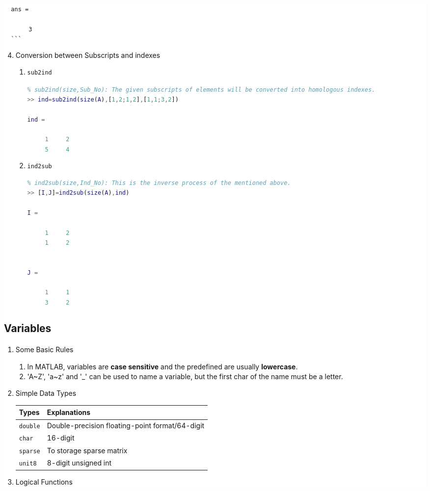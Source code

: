      ans =
      
           3
      ```

4. Conversion between Subscripts and indexes

   1. `sub2ind`

      ```matlab
      % sub2ind(size,Sub_No): The given subscripts of elements will be converted into homologous indexes.
      >> ind=sub2ind(size(A),[1,2;1,2],[1,1;3,2])
      
      ind =
      
           1     2
           5     4
      ```

   2. `ind2sub`

      ```matlab
      % ind2sub(size,Ind_No): This is the inverse process of the mentioned above.
      >> [I,J]=ind2sub(size(A),ind)
      
      I =
      
           1     2
           1     2
      
      
      J =
      
           1     1
           3     2
      ```

## Variables

1. Some Basic Rules

   1. In MATLAB, variables are **case sensitive** and the predefined are usually **lowercase**.
   2. 'A~Z', 'a~z' and '_' can be used to name a variable, but the first char of the name must be a letter.

2. Simple Data Types

   | Types    | Explanations                                    |
   | -------- | ----------------------------------------------- |
   | `double` | Double-precision floating-point format/64-digit |
   | `char`   | 16-digit                                        |
   | `sparse` | To storage sparse matrix                        |
   | `unit8`  | 8-digit unsigned int                            |

3. Logical Functions
